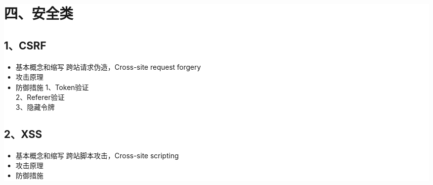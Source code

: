 # 四、安全类
## 1、CSRF
- 基本概念和缩写
  跨站请求伪造，Cross-site request forgery
- 攻击原理
- 防御措施
  1、Token验证  
  2、Referer验证  
  3、隐藏令牌

## 2、XSS
- 基本概念和缩写
  跨站脚本攻击，Cross-site scripting
- 攻击原理
- 防御措施